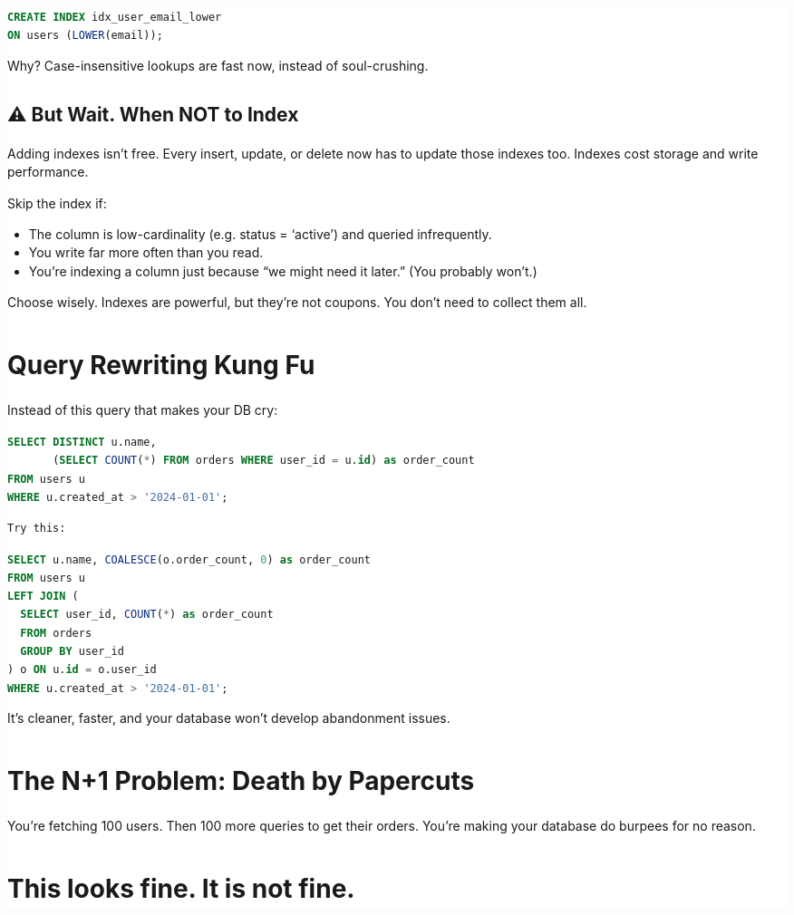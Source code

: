 ```sql
CREATE INDEX idx_user_email_lower  
ON users (LOWER(email));
```

Why? Case-insensitive lookups are fast now, instead of soul-crushing.

## ⚠️ But Wait. When NOT to Index

Adding indexes isn’t free. Every insert, update, or delete now has to update those indexes too. Indexes cost storage and write performance.

Skip the index if:

- The column is low-cardinality (e.g. status = ‘active’) and queried infrequently.
- You write far more often than you read.
- You’re indexing a column just because “we might need it later.” (You probably won’t.)

Choose wisely. Indexes are powerful, but they’re not coupons. You don’t need to collect them all.

# Query Rewriting Kung Fu

Instead of this query that makes your DB cry:

```sql
SELECT DISTINCT u.name,  
       (SELECT COUNT(*) FROM orders WHERE user_id = u.id) as order_count  
FROM users u  
WHERE u.created_at > '2024-01-01';
```
```
Try this:

```
```sql
SELECT u.name, COALESCE(o.order_count, 0) as order_count  
FROM users u  
LEFT JOIN (  
  SELECT user_id, COUNT(*) as order_count  
  FROM orders  
  GROUP BY user_id  
) o ON u.id = o.user_id  
WHERE u.created_at > '2024-01-01';
```

It’s cleaner, faster, and your database won’t develop abandonment issues.

# The N+1 Problem: Death by Papercuts

You’re fetching 100 users. Then 100 more queries to get their orders. You’re making your database do burpees for no reason.

# This looks fine. It is not fine.  
